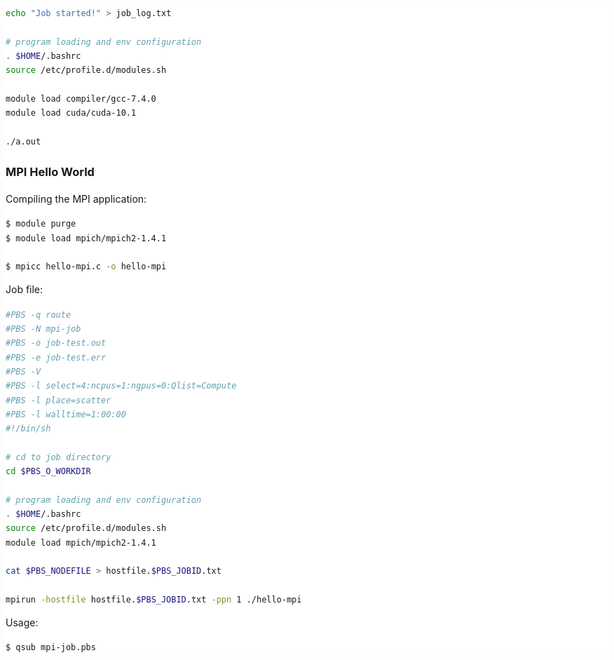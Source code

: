 ```sh
echo "Job started!" > job_log.txt

# program loading and env configuration
. $HOME/.bashrc
source /etc/profile.d/modules.sh

module load compiler/gcc-7.4.0
module load cuda/cuda-10.1

./a.out
```

### MPI Hello World

Compiling the MPI application:

```sh
$ module purge
$ module load mpich/mpich2-1.4.1

$ mpicc hello-mpi.c -o hello-mpi
```

Job file:

```sh
#PBS -q route 
#PBS -N mpi-job 
#PBS -o job-test.out
#PBS -e job-test.err
#PBS -V
#PBS -l select=4:ncpus=1:ngpus=0:Qlist=Compute
#PBS -l place=scatter
#PBS -l walltime=1:00:00
#!/bin/sh

# cd to job directory
cd $PBS_O_WORKDIR

# program loading and env configuration
. $HOME/.bashrc
source /etc/profile.d/modules.sh
module load mpich/mpich2-1.4.1

cat $PBS_NODEFILE > hostfile.$PBS_JOBID.txt

mpirun -hostfile hostfile.$PBS_JOBID.txt -ppn 1 ./hello-mpi
```

Usage:

```sh
$ qsub mpi-job.pbs
```
